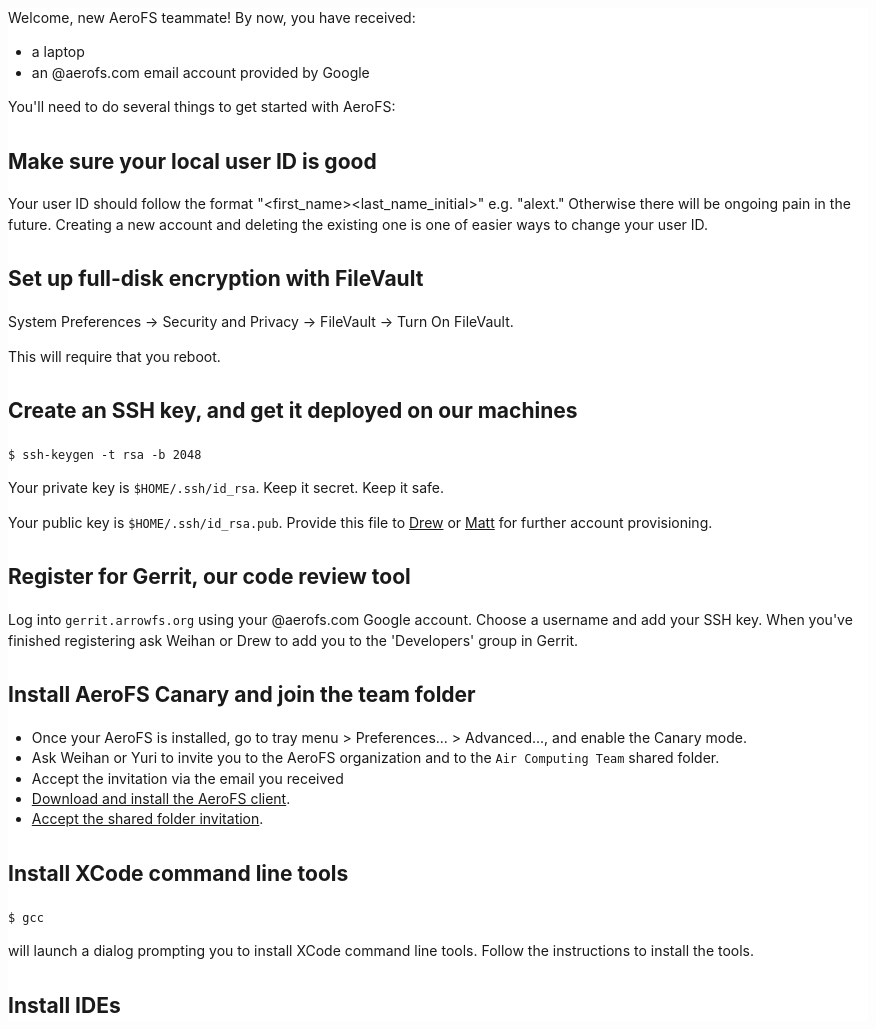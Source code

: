 Welcome, new AeroFS teammate!  By now, you have received:

  * a laptop
  * an @aerofs.com email account provided by Google

You'll need to do several things to get started with AeroFS:

## Make sure your local user ID is good

Your user ID should follow the format "<first_name><last_name_initial>" e.g. "alext." Otherwise there will be ongoing pain in the future. Creating a new account and deleting the existing one is one of easier ways to change your user ID.


## Set up full-disk encryption with FileVault

System Preferences -> Security and Privacy -> FileVault -> Turn On FileVault.

This will require that you reboot.

## Create an SSH key, and get it deployed on our machines

    $ ssh-keygen -t rsa -b 2048

Your private key is `$HOME/.ssh/id_rsa`.  Keep it secret.  Keep it safe.

Your public key is `$HOME/.ssh/id_rsa.pub`. Provide this file to [Drew](drew@aerofs.ccom) or [Matt](matt@aerofs.com) for further account provisioning.

## Register for Gerrit, our code review tool

Log into `gerrit.arrowfs.org` using your @aerofs.com Google account. Choose a username and add your SSH key. When you've finished registering ask Weihan or Drew to add you to the 'Developers' group in Gerrit.

## Install AeroFS Canary and join the team folder

  * Once your AeroFS is installed, go to tray menu > Preferences... > Advanced..., and enable the Canary mode.
  * Ask Weihan or Yuri to invite you to the AeroFS organization and to the `Air Computing Team` shared folder.
  * Accept the invitation via the email you received
  * [Download and install the AeroFS client](https://www.aerofs.com/download). 
  * [Accept the shared folder invitation](https://www.aerofs.com/accept).

## Install XCode command line tools

    $ gcc
    
will launch a dialog prompting you to install XCode command line tools. Follow the instructions to install the tools.


## Install IDEs
